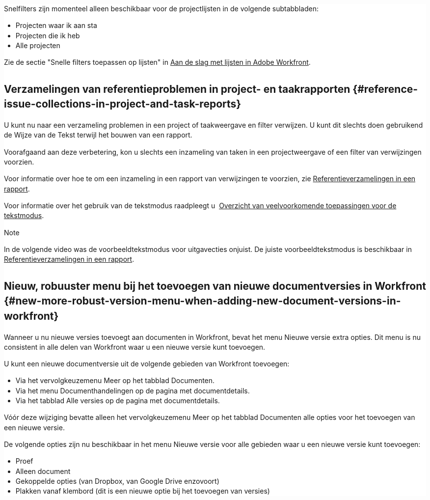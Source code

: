 Snelfilters zijn momenteel alleen beschikbaar voor de projectlijsten in de volgende subtabbladen:

* Projecten waar ik aan sta
* Projecten die ik heb
* Alle projecten

Zie de sectie &quot;Snelle filters toepassen op lijsten&quot; in [Aan de slag met lijsten in Adobe Workfront](../../../../workfront-basics/navigate-workfront/use-lists/view-items-in-a-list.md).

## Verzamelingen van referentieproblemen in project- en taakrapporten {#reference-issue-collections-in-project-and-task-reports}

U kunt nu naar een verzameling problemen in een project of taakweergave en filter verwijzen. U kunt dit slechts doen gebruikend de Wijze van de Tekst terwijl het bouwen van een rapport.

Voorafgaand aan deze verbetering, kon u slechts een inzameling van taken in een projectweergave of een filter van verwijzingen voorzien.

Voor informatie over hoe te om een inzameling in een rapport van verwijzingen te voorzien, zie [Referentieverzamelingen in een rapport](../../../../reports-and-dashboards/reports/text-mode/reference-collections-report.md).

Voor informatie over het gebruik van de tekstmodus raadpleegt u  [Overzicht van veelvoorkomende toepassingen voor de tekstmodus](../../../../reports-and-dashboards/reports/text-mode/understand-common-uses-text-mode.md).

>[!NOTE]
In de volgende video was de voorbeeldtekstmodus voor uitgavecties onjuist. De juiste voorbeeldtekstmodus is beschikbaar in [Referentieverzamelingen in een rapport](../../../../reports-and-dashboards/reports/text-mode/reference-collections-report.md).

## Nieuw, robuuster menu bij het toevoegen van nieuwe documentversies in Workfront {#new-more-robust-version-menu-when-adding-new-document-versions-in-workfront}

Wanneer u nu nieuwe versies toevoegt aan documenten in Workfront, bevat het menu Nieuwe versie extra opties. Dit menu is nu consistent in alle delen van Workfront waar u een nieuwe versie kunt toevoegen.

U kunt een nieuwe documentversie uit de volgende gebieden van Workfront toevoegen:

* Via het vervolgkeuzemenu Meer op het tabblad Documenten.
* Via het menu Documenthandelingen op de pagina met documentdetails.
* Via het tabblad Alle versies op de pagina met documentdetails.

Vóór deze wijziging bevatte alleen het vervolgkeuzemenu Meer op het tabblad Documenten alle opties voor het toevoegen van een nieuwe versie.

De volgende opties zijn nu beschikbaar in het menu Nieuwe versie voor alle gebieden waar u een nieuwe versie kunt toevoegen:

* Proef
* Alleen document
* Gekoppelde opties (van Dropbox, van Google Drive enzovoort)
* Plakken vanaf klembord (dit is een nieuwe optie bij het toevoegen van versies)

